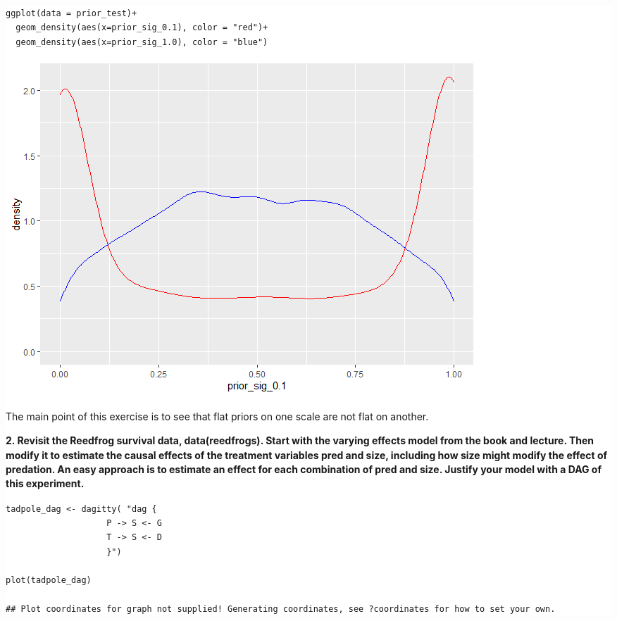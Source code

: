 
    ggplot(data = prior_test)+ 
      geom_density(aes(x=prior_sig_0.1), color = "red")+
      geom_density(aes(x=prior_sig_1.0), color = "blue")

![](multilevel_tadpoles_files/figure-markdown_strict/unnamed-chunk-2-1.png)

The main point of this exercise is to see that flat priors on one scale
are not flat on another.

**2. Revisit the Reedfrog survival data, data(reedfrogs). Start with the
varying effects model from the book and lecture. Then modify it to
estimate the causal effects of the treatment variables pred and size,
including how size might modify the effect of predation. An easy
approach is to estimate an effect for each combination of pred and size.
Justify your model with a DAG of this experiment.**

    tadpole_dag <- dagitty( "dag {
                        P -> S <- G
                        T -> S <- D
                        }")

    plot(tadpole_dag)

    ## Plot coordinates for graph not supplied! Generating coordinates, see ?coordinates for how to set your own.
